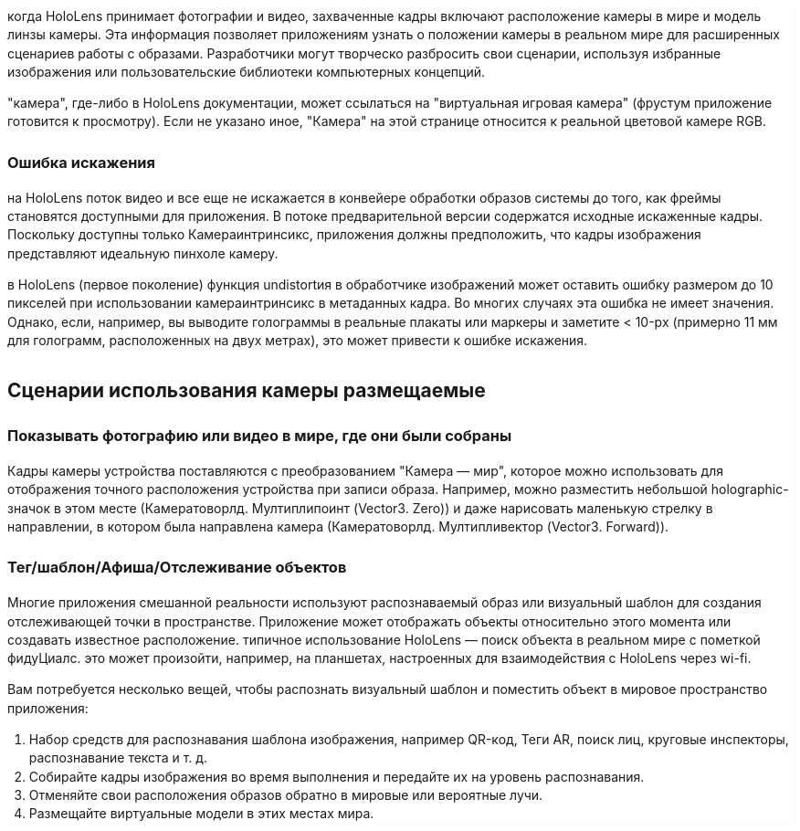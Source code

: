 когда HoloLens принимает фотографии и видео, захваченные кадры включают расположение камеры в мире и модель линзы камеры. Эта информация позволяет приложениям узнать о положении камеры в реальном мире для расширенных сценариев работы с образами. Разработчики могут творческо разбросить свои сценарии, используя избранные изображения или пользовательские библиотеки компьютерных концепций.

"камера", где-либо в HoloLens документации, может ссылаться на "виртуальная игровая камера" (фрустум приложение готовится к просмотру). Если не указано иное, "Камера" на этой странице относится к реальной цветовой камере RGB.


### <a name="distortion-error"></a>Ошибка искажения

на HoloLens поток видео и все еще не искажается в конвейере обработки образов системы до того, как фреймы становятся доступными для приложения. В потоке предварительной версии содержатся исходные искаженные кадры. Поскольку доступны только Камераинтринсикс, приложения должны предположить, что кадры изображения представляют идеальную пинхоле камеру.

в HoloLens (первое поколение) функция undistortия в обработчике изображений может оставить ошибку размером до 10 пикселей при использовании камераинтринсикс в метаданных кадра. Во многих случаях эта ошибка не имеет значения. Однако, если, например, вы выводите голограммы в реальные плакаты или маркеры и заметите < 10-px (примерно 11 мм для голограмм, расположенных на двух метрах), это может привести к ошибке искажения.

## <a name="locatable-camera-usage-scenarios"></a>Сценарии использования камеры размещаемые

### <a name="show-a-photo-or-video-in-the-world-where-it-was-captured"></a>Показывать фотографию или видео в мире, где они были собраны

Кадры камеры устройства поставляются с преобразованием "Камера — мир", которое можно использовать для отображения точного расположения устройства при записи образа. Например, можно разместить небольшой holographic-значок в этом месте (Камератоворлд. Мултиплипоинт (Vector3. Zero)) и даже нарисовать маленькую стрелку в направлении, в котором была направлена камера (Камератоворлд. Мултипливектор (Vector3. Forward)).


### <a name="tag--pattern--poster--object-tracking"></a>Тег/шаблон/Афиша/Отслеживание объектов

Многие приложения смешанной реальности используют распознаваемый образ или визуальный шаблон для создания отслеживающей точки в пространстве. Приложение может отображать объекты относительно этого момента или создавать известное расположение. типичное использование HoloLens — поиск объекта в реальном мире с пометкой фидуЦиалс. это может произойти, например, на планшетах, настроенных для взаимодействия с HoloLens через wi-fi.

Вам потребуется несколько вещей, чтобы распознать визуальный шаблон и поместить объект в мировое пространство приложения:
1. Набор средств для распознавания шаблона изображения, например QR-код, Теги AR, поиск лиц, круговые инспекторы, распознавание текста и т. д.
2. Собирайте кадры изображения во время выполнения и передайте их на уровень распознавания.
3. Отменяйте свои расположения образов обратно в мировые или вероятные лучи. 
4. Размещайте виртуальные модели в этих местах мира.
